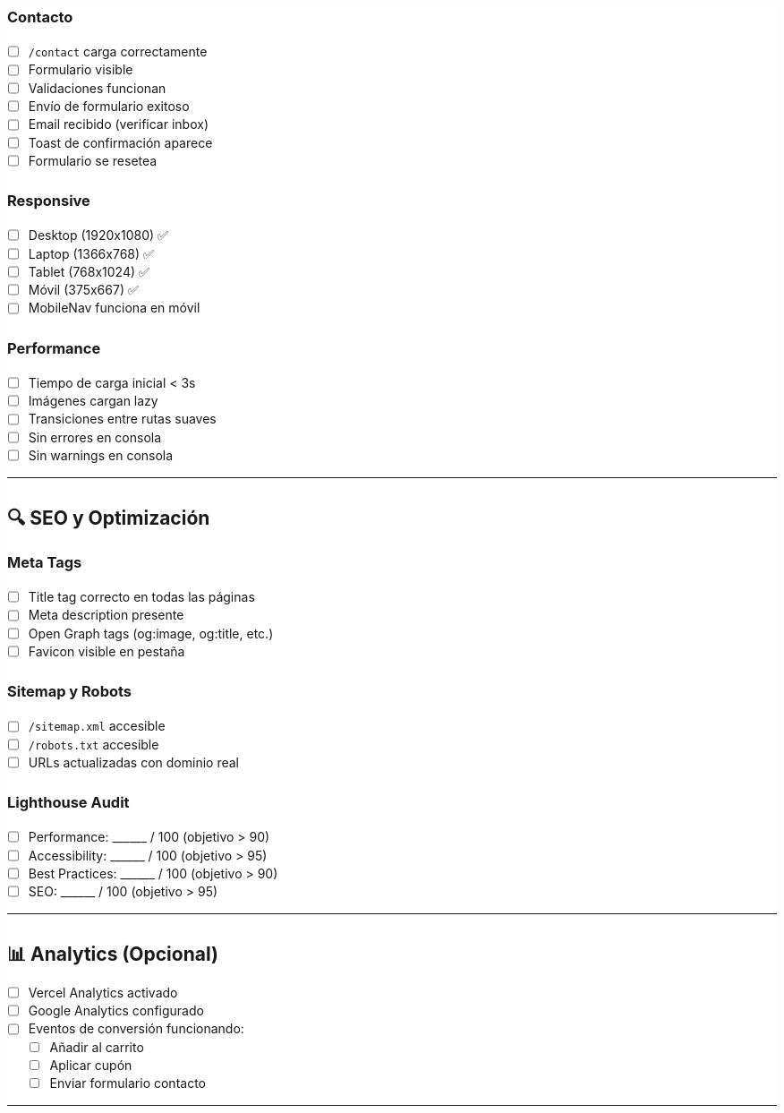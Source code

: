 ### Contacto
- [ ] `/contact` carga correctamente
- [ ] Formulario visible
- [ ] Validaciones funcionan
- [ ] Envío de formulario exitoso
- [ ] Email recibido (verificar inbox)
- [ ] Toast de confirmación aparece
- [ ] Formulario se resetea

### Responsive
- [ ] Desktop (1920x1080) ✅
- [ ] Laptop (1366x768) ✅
- [ ] Tablet (768x1024) ✅
- [ ] Móvil (375x667) ✅
- [ ] MobileNav funciona en móvil

### Performance
- [ ] Tiempo de carga inicial < 3s
- [ ] Imágenes cargan lazy
- [ ] Transiciones entre rutas suaves
- [ ] Sin errores en consola
- [ ] Sin warnings en consola

---

## 🔍 SEO y Optimización

### Meta Tags
- [ ] Title tag correcto en todas las páginas
- [ ] Meta description presente
- [ ] Open Graph tags (og:image, og:title, etc.)
- [ ] Favicon visible en pestaña

### Sitemap y Robots
- [ ] `/sitemap.xml` accesible
- [ ] `/robots.txt` accesible
- [ ] URLs actualizadas con dominio real

### Lighthouse Audit
- [ ] Performance: ______ / 100 (objetivo > 90)
- [ ] Accessibility: ______ / 100 (objetivo > 95)
- [ ] Best Practices: ______ / 100 (objetivo > 90)
- [ ] SEO: ______ / 100 (objetivo > 95)

---

## 📊 Analytics (Opcional)

- [ ] Vercel Analytics activado
- [ ] Google Analytics configurado
- [ ] Eventos de conversión funcionando:
  - [ ] Añadir al carrito
  - [ ] Aplicar cupón
  - [ ] Enviar formulario contacto

---